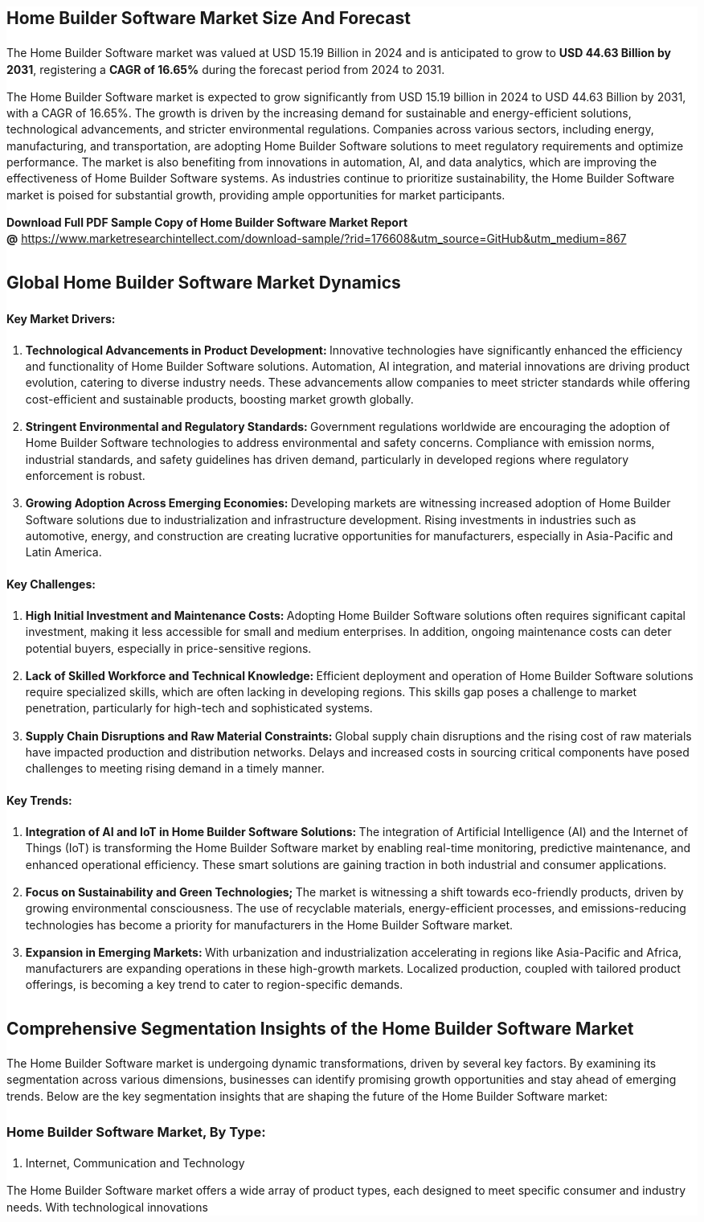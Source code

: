 <h2>Home Builder Software Market Size And Forecast</h2><p>The Home Builder Software market was valued at USD 15.19 Billion in 2024 and is anticipated to grow to <strong>USD 44.63 Billion by 2031</strong>, registering a <strong>CAGR of 16.65%</strong> during the forecast period from 2024 to 2031.</p><p>The Home Builder Software market is expected to grow significantly from USD 15.19 billion in 2024 to USD 44.63 Billion by 2031, with a CAGR of 16.65%. The growth is driven by the increasing demand for sustainable and energy-efficient solutions, technological advancements, and stricter environmental regulations. Companies across various sectors, including energy, manufacturing, and transportation, are adopting Home Builder Software solutions to meet regulatory requirements and optimize performance. The market is also benefiting from innovations in automation, AI, and data analytics, which are improving the effectiveness of Home Builder Software systems. As industries continue to prioritize sustainability, the Home Builder Software market is poised for substantial growth, providing ample opportunities for market participants.</p><p><strong>Download Full PDF Sample Copy of Home Builder Software Market Report @</strong>&nbsp;<a href="https://www.marketresearchintellect.com/download-sample/?rid=176608&amp;utm_source=GitHub&amp;utm_medium=867">https://www.marketresearchintellect.com/download-sample/?rid=176608&amp;utm_source=GitHub&amp;utm_medium=867</a></p><h2>Global Home Builder Software Market Dynamics</h2><h4><strong>Key Market Drivers:</strong></h4><ol><li><p><strong>Technological Advancements in Product Development:&nbsp;</strong>Innovative technologies have significantly enhanced the efficiency and functionality of Home Builder Software solutions. Automation, AI integration, and material innovations are driving product evolution, catering to diverse industry needs. These advancements allow companies to meet stricter standards while offering cost-efficient and sustainable products, boosting market growth globally.</p></li><li><p><strong>Stringent Environmental and Regulatory Standards:&nbsp;</strong>Government regulations worldwide are encouraging the adoption of Home Builder Software technologies to address environmental and safety concerns. Compliance with emission norms, industrial standards, and safety guidelines has driven demand, particularly in developed regions where regulatory enforcement is robust.</p></li><li><p><strong>Growing Adoption Across Emerging Economies:&nbsp;</strong>Developing markets are witnessing increased adoption of Home Builder Software solutions due to industrialization and infrastructure development. Rising investments in industries such as automotive, energy, and construction are creating lucrative opportunities for manufacturers, especially in Asia-Pacific and Latin America.</p></li></ol><h4><strong>Key Challenges:</strong></h4><ol><li><p><strong>High Initial Investment and Maintenance Costs:&nbsp;</strong>Adopting Home Builder Software solutions often requires significant capital investment, making it less accessible for small and medium enterprises. In addition, ongoing maintenance costs can deter potential buyers, especially in price-sensitive regions.</p></li><li><p><strong>Lack of Skilled Workforce and Technical Knowledge:&nbsp;</strong>Efficient deployment and operation of Home Builder Software solutions require specialized skills, which are often lacking in developing regions. This skills gap poses a challenge to market penetration, particularly for high-tech and sophisticated systems.</p></li><li><p><strong>Supply Chain Disruptions and Raw Material Constraints:&nbsp;</strong>Global supply chain disruptions and the rising cost of raw materials have impacted production and distribution networks. Delays and increased costs in sourcing critical components have posed challenges to meeting rising demand in a timely manner.</p></li></ol><h4><strong>Key Trends:</strong></h4><ol><li><p><strong>Integration of AI and IoT in Home Builder Software Solutions:&nbsp;</strong>The integration of Artificial Intelligence (AI) and the Internet of Things (IoT) is transforming the Home Builder Software market by enabling real-time monitoring, predictive maintenance, and enhanced operational efficiency. These smart solutions are gaining traction in both industrial and consumer applications.</p></li><li><p><strong>Focus on Sustainability and Green Technologies;&nbsp;</strong>The market is witnessing a shift towards eco-friendly products, driven by growing environmental consciousness. The use of recyclable materials, energy-efficient processes, and emissions-reducing technologies has become a priority for manufacturers in the Home Builder Software market.</p></li><li><p><strong>Expansion in Emerging Markets:&nbsp;</strong>With urbanization and industrialization accelerating in regions like Asia-Pacific and Africa, manufacturers are expanding operations in these high-growth markets. Localized production, coupled with tailored product offerings, is becoming a key trend to cater to region-specific demands.</p></li></ol><div class="article-main__content" data-test-id="publishing-text-block"><h2>Comprehensive Segmentation Insights of the Home Builder Software Market</h2><p>The Home Builder Software market is undergoing dynamic transformations, driven by several key factors. By examining its segmentation across various dimensions, businesses can identify promising growth opportunities and stay ahead of emerging trends. Below are the key segmentation insights that are shaping the future of the Home Builder Software market:</p><h3><strong>Home Builder Software Market, By Type:<br /></strong></h3><ol><li>Internet, Communication and Technology</li></ol><p>The Home Builder Software market offers a wide array of product types, each designed to meet specific consumer and industry needs. With technological innovations